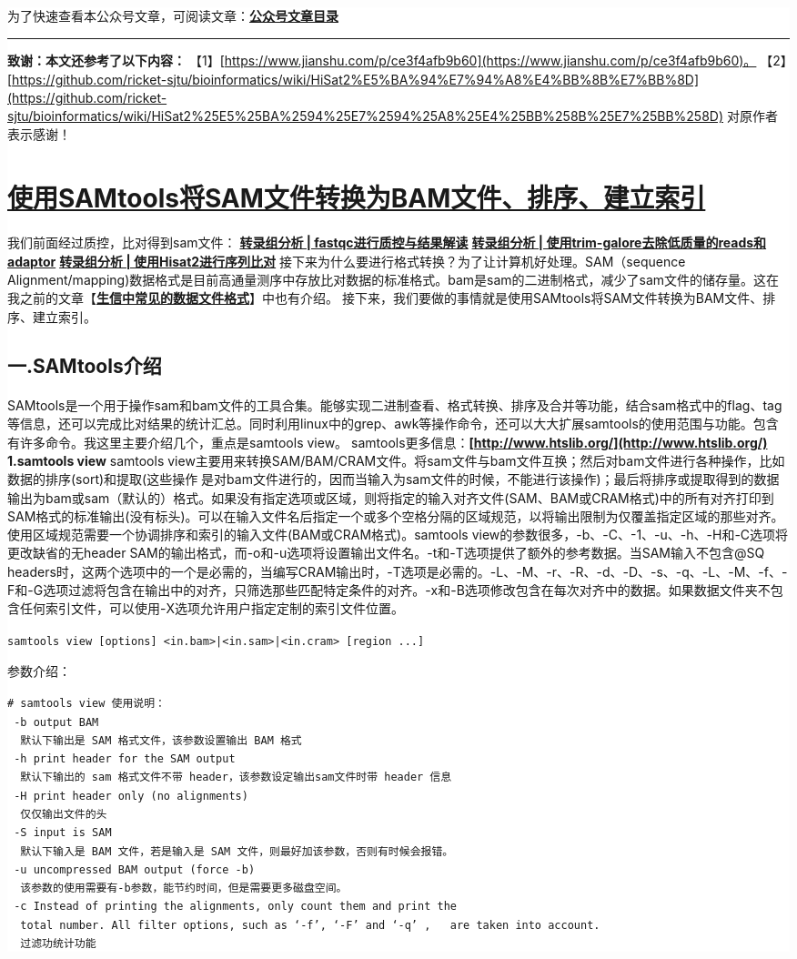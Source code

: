 
为了快速查看本公众号文章，可阅读文章：[**公众号文章目录**](http://mp.weixin.qq.com/s?__biz=MzA4NDAzODkzMA==&mid=2651273306&idx=1&sn=d92056ee1fde1ff12b1506e02f8eb56f&chksm=841edc27b36955310bac7e1b4e5e4ab7e26e669c192926dbee3efc4f6d185cf3509a8fc87696&scene=21#wechat_redirect)

---

**致谢：本文还参考了以下内容：**
【1】[https://www.jianshu.com/p/ce3f4afb9b60](https://www.jianshu.com/p/ce3f4afb9b60)。
【2】[https://github.com/ricket-sjtu/bioinformatics/wiki/HiSat2%E5%BA%94%E7%94%A8%E4%BB%8B%E7%BB%8D](https://github.com/ricket-sjtu/bioinformatics/wiki/HiSat2%25E5%25BA%2594%25E7%2594%25A8%25E4%25BB%258B%25E7%25BB%258D)
对原作者表示感谢！
# [使用SAMtools将SAM文件转换为BAM文件、排序、建立索引](http://mp.weixin.qq.com/s?__biz=MzA4NDAzODkzMA==&mid=2651273488&idx=1&sn=f5ed53f20164b19720d31f0a2cfcd268&chksm=841edd6db369547bc04ae15a2a8a7661fefa1193cabbe05d7e2f9e2fa986211603537cf8fbd0&token=108642787&lang=zh_CN#rd)
我们前面经过质控，比对得到sam文件：
[**转录组分析 | fastqc进行质控与结果解读**](http://mp.weixin.qq.com/s?__biz=MzA4NDAzODkzMA==&mid=2651273374&idx=1&sn=dfac9e82a09fbb18cd8b2c8179afcad8&chksm=841edce3b36955f5ef17ae96b03c11b9d0052cd3490f1d6b91e3600a5d2eafa77ad79d4a40ff&scene=21#wechat_redirect)
[**转录组分析 | 使用trim-galore去除低质量的reads和adaptor**](http://mp.weixin.qq.com/s?__biz=MzA4NDAzODkzMA==&mid=2651273401&idx=1&sn=ff9e3478309d805950c40d0ebae74296&chksm=841edcc4b36955d2a5bf8c85429114b5b83ec4e5afe869378b42ec4f659d4953d5f6c8e9e379&scene=21#wechat_redirect)
[**转录组分析 | 使用Hisat2进行序列比对**](http://mp.weixin.qq.com/s?__biz=MzA4NDAzODkzMA==&mid=2651273450&idx=1&sn=efab631b255e12cf5ffd259dd53fb2b3&chksm=841edc97b3695581de924856b0e6901c67b87648f85bd491729eaa2ee0592271d84042b9eb76&scene=21#wechat_redirect)
接下来为什么要进行格式转换？为了让计算机好处理。SAM（sequence Alignment/mapping)数据格式是目前高通量测序中存放比对数据的标准格式。bam是sam的二进制格式，减少了sam文件的储存量。这在我之前的文章【[**生信中常见的数据文件格式**](http://mp.weixin.qq.com/s?__biz=MzA4NDAzODkzMA==&mid=2651272899&idx=1&sn=6779b2bd21f3b607a08227d31c7212c6&chksm=841ed2beb3695ba8bee23563c28caa005447b2298785719964732b16cafe3a15d7d4937b95c1&scene=21#wechat_redirect)】中也有介绍。
接下来，我们要做的事情就是使用SAMtools将SAM文件转换为BAM文件、排序、建立索引。
## 一.SAMtools介绍
SAMtools是一个用于操作sam和bam文件的工具合集。能够实现二进制查看、格式转换、排序及合并等功能，结合sam格式中的flag、tag等信息，还可以完成比对结果的统计汇总。同时利用linux中的grep、awk等操作命令，还可以大大扩展samtools的使用范围与功能。包含有许多命令。我这里主要介绍几个，重点是samtools view。
samtools更多信息：**[http://www.htslib.org/](http://www.htslib.org/)**
**1.samtools view**
samtools view主要用来转换SAM/BAM/CRAM文件。将sam文件与bam文件互换；然后对bam文件进行各种操作，比如数据的排序(sort)和提取(这些操作 是对bam文件进行的，因而当输入为sam文件的时候，不能进行该操作)；最后将排序或提取得到的数据输出为bam或sam（默认的）格式。如果没有指定选项或区域，则将指定的输入对齐文件(SAM、BAM或CRAM格式)中的所有对齐打印到SAM格式的标准输出(没有标头)。可以在输入文件名后指定一个或多个空格分隔的区域规范，以将输出限制为仅覆盖指定区域的那些对齐。使用区域规范需要一个协调排序和索引的输入文件(BAM或CRAM格式)。samtools view的参数很多，-b、-C、-1、-u、-h、-H和-C选项将更改缺省的无header SAM的输出格式，而-o和-u选项将设置输出文件名。-t和-T选项提供了额外的参考数据。当SAM输入不包含@SQ headers时，这两个选项中的一个是必需的，当编写CRAM输出时，-T选项是必需的。-L、-M、-r、-R、-d、-D、-s、-q、-L、-M、-f、-F和-G选项过滤将包含在输出中的对齐，只筛选那些匹配特定条件的对齐。-x和-B选项修改包含在每次对齐中的数据。如果数据文件夹不包含任何索引文件，可以使用-X选项允许用户指定定制的索引文件位置。
```
samtools view [options] <in.bam>|<in.sam>|<in.cram> [region ...]
```
参数介绍：
```
# samtools view 使用说明：
 -b output BAM
  默认下输出是 SAM 格式文件，该参数设置输出 BAM 格式
 -h print header for the SAM output
  默认下输出的 sam 格式文件不带 header，该参数设定输出sam文件时带 header 信息
 -H print header only (no alignments)
  仅仅输出文件的头
 -S input is SAM
  默认下输入是 BAM 文件，若是输入是 SAM 文件，则最好加该参数，否则有时候会报错。
 -u uncompressed BAM output (force -b)
  该参数的使用需要有-b参数，能节约时间，但是需要更多磁盘空间。
 -c Instead of printing the alignments, only count them and print the 
  total number. All filter options, such as ‘-f’, ‘-F’ and ‘-q’ ,   are taken into account.
  过滤功统计功能
```